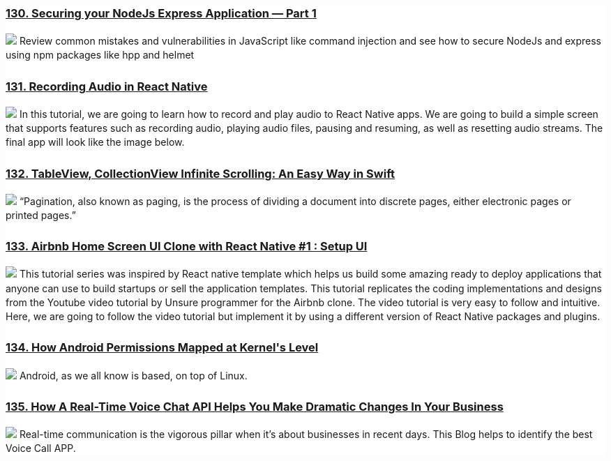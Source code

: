 ### [130. Securing your NodeJs Express Application — Part 1](https://hackernoon.com/securing-your-nodejs-express-application-part-1)
![](https://cdn.hackernoon.com/images/96K2x0eTswTFYtApO1Ckp0eukpf2-xs93lm4.jpeg)
Review common mistakes and vulnerabilities in JavaScript like command injection and see how to secure NodeJs and express using npm packages like hpp and helmet

### [131.  Recording Audio in React Native](https://hackernoon.com/recording-audio-in-react-native-ca1d3uc8)
![](https://firebasestorage.googleapis.com/v0/b/hackernoon-app.appspot.com/o/images%2F7hNScric1WcTcZqxOlzpN8s54n43-3n3h314x.jpeg?alt=media&token=dac01b20-bb56-408f-a22e-0f5a828d5822)
In this tutorial, we are going to learn how to record and play audio to React Native apps. We are going to build a simple screen that supports features such as recording audio, playing audio files, pausing and resuming, as well as resetting audio streams. The final app will look like the image below.

### [132. TableView, CollectionView Infinite Scrolling: An Easy Way in Swift](https://hackernoon.com/an-easy-way-to-infinite-scrolling-for-tableviewcollectionview-c2p3kg4)
![](https://images.unsplash.com/photo-1487925876428-ebd8a23ee1d4?ixlib=rb-1.2.1&q=80&fm=jpg&crop=entropy&cs=tinysrgb&w=1080&fit=max&ixid=eyJhcHBfaWQiOjEwMDk2Mn0)
“Pagination, also known as paging, is the process of dividing a document into discrete pages, either electronic pages or printed pages.”

### [133. Airbnb Home Screen UI Clone with React Native #1 : Setup UI](https://hackernoon.com/airbnb-home-screen-ui-clone-with-react-native-1-setup-ui-rkz832f1)
![](https://cdn.hackernoon.com/images/ydyz32hb.jpg)
This tutorial series was inspired by React native template which helps us build some amazing ready to deploy applications that anyone can use to build startups or sell the application templates. This tutorial replicates the coding implementations and designs from the Youtube video tutorial by Unsure programmer for the Airbnb clone. The video tutorial is very easy to follow and intuitive. Here, we are going to follow the video tutorial but implement it by using a different version of React Native packages and plugins.

### [134. How Android Permissions Mapped at Kernel's Level](https://hackernoon.com/how-android-permissions-mapped-at-kernels-level-22gx3ydb)
![](https://images.unsplash.com/photo-1550751827-4bd374c3f58b?ixlib=rb-1.2.1&q=80&fm=jpg&crop=entropy&cs=tinysrgb&w=1080&fit=max&ixid=eyJhcHBfaWQiOjEwMDk2Mn0)
Android, as we all know is based, on top of Linux. 

### [135. How A Real-Time Voice Chat API Helps You Make Dramatic Changes In Your Business](https://hackernoon.com/how-a-real-time-voice-chat-api-helps-you-make-dramatic-changes-in-your-business-8315333p)
![](https://cdn.hackernoon.com/images/3nhao37bBEfHA9RTQ0WNVWfXPD02-ylj33or.jpeg)
Real-time communication is the vigorous pillar when it’s about businesses in recent days. This Blog helps to identify the best Voice Call APP.
